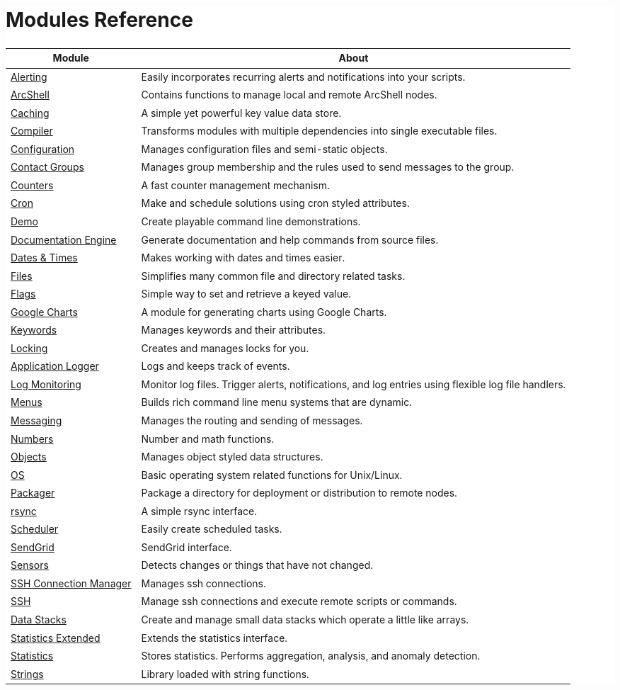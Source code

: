 # Modules Reference

| Module | About |
| --- | --- |
| [Alerting](#alerting) | Easily incorporates recurring alerts and notifications into your scripts. |
| [ArcShell](#arcshell) | Contains functions to manage local and remote ArcShell nodes. |
| [Caching](#caching) | A simple yet powerful key value data store. |
| [Compiler](#compiler) | Transforms modules with multiple dependencies into single executable files. |
| [Configuration](#configuration) | Manages configuration files and semi-static objects. |
| [Contact Groups](#contact_groups) | Manages group membership and the rules used to send messages to the group. |
| [Counters](#counters) | A fast counter management mechanism. |
| [Cron](#cron) | Make and schedule solutions using cron styled attributes. |
| [Demo](#demo) | Create playable command line demonstrations. |
| [Documentation Engine](#documentation_engine) | Generate documentation and help commands from source files. |
| [Dates & Times](#dates_times) | Makes working with dates and times easier. |
| [Files](#files) | Simplifies many common file and directory related tasks. |
| [Flags](#flags) | Simple way to set and retrieve a keyed value. |
| [Google Charts](#google_charts) | A module for generating charts using Google Charts. |
| [Keywords](#keywords) | Manages keywords and their attributes. |
| [Locking](#locking) | Creates and manages locks for you. |
| [Application Logger](#application_logger) | Logs and keeps track of events. |
| [Log Monitoring](#log_monitoring) | Monitor log files. Trigger alerts, notifications, and log entries using flexible log file handlers. |
| [Menus](#menus) | Builds rich command line menu systems that are dynamic. |
| [Messaging](#messaging) | Manages the routing and sending of messages. |
| [Numbers](#numbers) | Number and math functions. |
| [Objects](#objects) | Manages object styled data structures. |
| [OS](#os) | Basic operating system related functions for Unix/Linux. |
| [Packager](#packager) | Package a directory for deployment or distribution to remote nodes. |
| [rsync](#rsync) | A simple rsync interface. |
| [Scheduler](#scheduler) | Easily create scheduled tasks. |
| [SendGrid](#sendgrid) | SendGrid interface. |
| [Sensors](#sensors) | Detects changes or things that have not changed. |
| [SSH Connection Manager](#ssh_connection_manager) | Manages ssh connections. |
| [SSH](#ssh) | Manage ssh connections and execute remote scripts or commands. |
| [Data Stacks](#data_stacks) | Create and manage small data stacks which operate a little like arrays. |
| [Statistics Extended](#statistics_extended) | Extends the statistics interface. |
| [Statistics](#statistics) | Stores statistics. Performs aggregation, analysis, and anomaly detection. |
| [Strings](#strings) | Library loaded with string functions. |